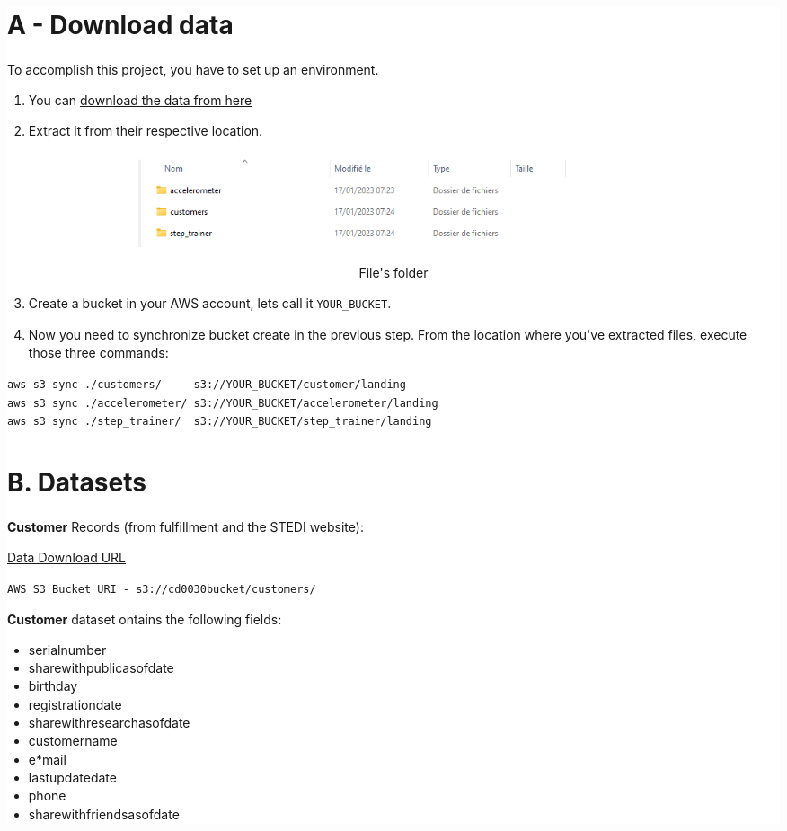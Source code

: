 # A - Download data
To accomplish this project, you have to set up an environment.
1. You can [download the data from here](https://video.udacity-data.com/topher/2022/June/62be2ed5_stedihumanbalanceanalyticsdata/stedihumanbalanceanalyticsdata.zip)

2. Extract it from their respective location.

<p align="center">
  <img src="./fig/folder.png" alt=".." title="Optional title" width="66%" height="70%"/>  
</p> 
<p align="center">
  <caption>File's folder</caption>  
</p> 

3. Create a bucket in your AWS account, lets call it ``YOUR_BUCKET``.
   
4. Now you need to synchronize bucket create in the previous step. From the location where you've extracted files, execute those three commands:

````sh
aws s3 sync ./customers/     s3://YOUR_BUCKET/customer/landing
aws s3 sync ./accelerometer/ s3://YOUR_BUCKET/accelerometer/landing
aws s3 sync ./step_trainer/  s3://YOUR_BUCKET/step_trainer/landing
````
# B. Datasets
**Customer** Records (from fulfillment and the STEDI website):

[Data Download URL](https://github.com/udacity/nd027-Data-Engineering-Data-Lakes-AWS-Exercises/tree/main/project/starter/customer)

``AWS S3 Bucket URI - s3://cd0030bucket/customers/``

**Customer** dataset ontains the following fields:

* serialnumber
* sharewithpublicasofdate
* birthday
* registrationdate
* sharewithresearchasofdate
* customername
* e*mail
* lastupdatedate
* phone
* sharewithfriendsasofdate
  